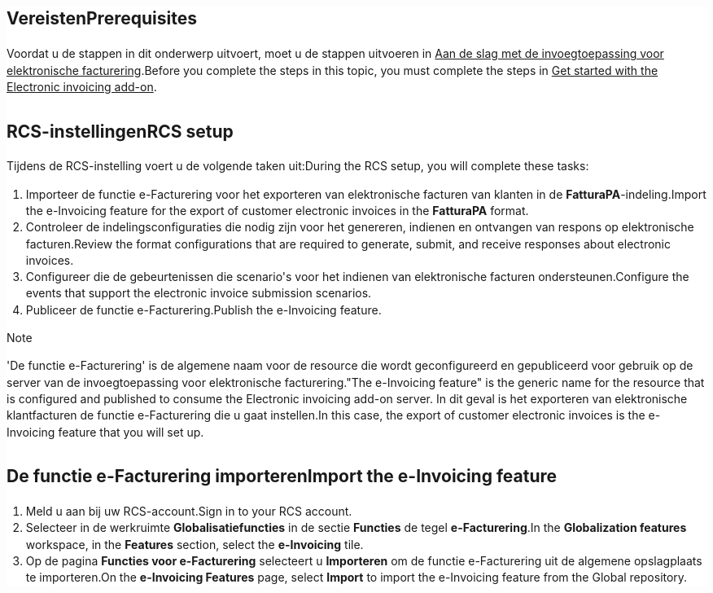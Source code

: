 ## <a name="prerequisites"></a><span data-ttu-id="070c6-108">Vereisten</span><span class="sxs-lookup"><span data-stu-id="070c6-108">Prerequisites</span></span>

<span data-ttu-id="070c6-109">Voordat u de stappen in dit onderwerp uitvoert, moet u de stappen uitvoeren in [Aan de slag met de invoegtoepassing voor elektronische facturering](e-invoicing-get-started.md).</span><span class="sxs-lookup"><span data-stu-id="070c6-109">Before you complete the steps in this topic, you must complete the steps in [Get started with the Electronic invoicing add-on](e-invoicing-get-started.md).</span></span>

## <a name="rcs-setup"></a><span data-ttu-id="070c6-110">RCS-instellingen</span><span class="sxs-lookup"><span data-stu-id="070c6-110">RCS setup</span></span>

<span data-ttu-id="070c6-111">Tijdens de RCS-instelling voert u de volgende taken uit:</span><span class="sxs-lookup"><span data-stu-id="070c6-111">During the RCS setup, you will complete these tasks:</span></span>

1. <span data-ttu-id="070c6-112">Importeer de functie e-Facturering voor het exporteren van elektronische facturen van klanten in de **FatturaPA**-indeling.</span><span class="sxs-lookup"><span data-stu-id="070c6-112">Import the e-Invoicing feature for the export of customer electronic invoices in the **FatturaPA** format.</span></span>
2. <span data-ttu-id="070c6-113">Controleer de indelingsconfiguraties die nodig zijn voor het genereren, indienen en ontvangen van respons op elektronische facturen.</span><span class="sxs-lookup"><span data-stu-id="070c6-113">Review the format configurations that are required to generate, submit, and receive responses about electronic invoices.</span></span>
3. <span data-ttu-id="070c6-114">Configureer die de gebeurtenissen die scenario's voor het indienen van elektronische facturen ondersteunen.</span><span class="sxs-lookup"><span data-stu-id="070c6-114">Configure the events that support the electronic invoice submission scenarios.</span></span>
4. <span data-ttu-id="070c6-115">Publiceer de functie e-Facturering.</span><span class="sxs-lookup"><span data-stu-id="070c6-115">Publish the e-Invoicing feature.</span></span>

> [!NOTE]
> <span data-ttu-id="070c6-116">'De functie e-Facturering' is de algemene naam voor de resource die wordt geconfigureerd en gepubliceerd voor gebruik op de server van de invoegtoepassing voor elektronische facturering.</span><span class="sxs-lookup"><span data-stu-id="070c6-116">"The e-Invoicing feature" is the generic name for the resource that is configured and published to consume the Electronic invoicing add-on server.</span></span> <span data-ttu-id="070c6-117">In dit geval is het exporteren van elektronische klantfacturen de functie e-Facturering die u gaat instellen.</span><span class="sxs-lookup"><span data-stu-id="070c6-117">In this case, the export of customer electronic invoices is the e-Invoicing feature that you will set up.</span></span>

## <a name="import-the-e-invoicing-feature"></a><span data-ttu-id="070c6-118">De functie e-Facturering importeren</span><span class="sxs-lookup"><span data-stu-id="070c6-118">Import the e-Invoicing feature</span></span>

1. <span data-ttu-id="070c6-119">Meld u aan bij uw RCS-account.</span><span class="sxs-lookup"><span data-stu-id="070c6-119">Sign in to your RCS account.</span></span>
2. <span data-ttu-id="070c6-120">Selecteer in de werkruimte **Globalisatiefuncties** in de sectie **Functies** de tegel **e-Facturering**.</span><span class="sxs-lookup"><span data-stu-id="070c6-120">In the **Globalization features** workspace, in the **Features** section, select the **e-Invoicing** tile.</span></span>
3. <span data-ttu-id="070c6-121">Op de pagina **Functies voor e-Facturering** selecteert u **Importeren** om de functie e-Facturering uit de algemene opslagplaats te importeren.</span><span class="sxs-lookup"><span data-stu-id="070c6-121">On the **e-Invoicing Features** page, select **Import** to import the e-Invoicing feature from the Global repository.</span></span>
